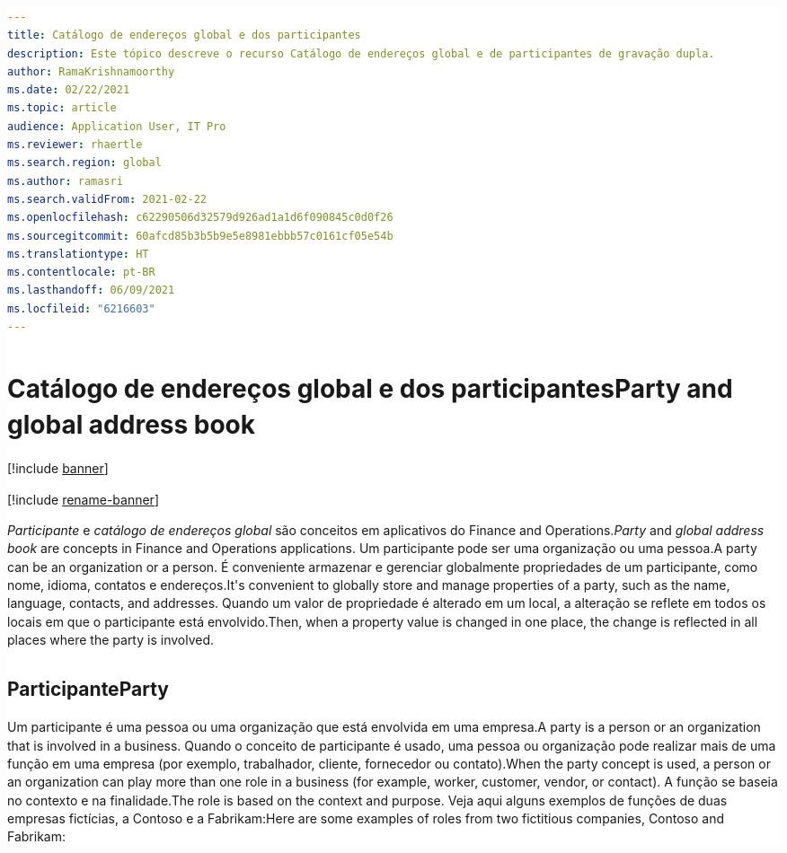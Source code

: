```yaml
---
title: Catálogo de endereços global e dos participantes
description: Este tópico descreve o recurso Catálogo de endereços global e de participantes de gravação dupla.
author: RamaKrishnamoorthy
ms.date: 02/22/2021
ms.topic: article
audience: Application User, IT Pro
ms.reviewer: rhaertle
ms.search.region: global
ms.author: ramasri
ms.search.validFrom: 2021-02-22
ms.openlocfilehash: c62290506d32579d926ad1a1d6f090845c0d0f26
ms.sourcegitcommit: 60afcd85b3b5b9e5e8981ebbb57c0161cf05e54b
ms.translationtype: HT
ms.contentlocale: pt-BR
ms.lasthandoff: 06/09/2021
ms.locfileid: "6216603"
---
```

# <a name="party-and-global-address-book"></a><span data-ttu-id="e74c5-103">Catálogo de endereços global e dos participantes</span><span class="sxs-lookup"><span data-stu-id="e74c5-103">Party and global address book</span></span>

[!include [banner](../../includes/banner.md)]

[!include [rename-banner](~/includes/cc-data-platform-banner.md)]

<span data-ttu-id="e74c5-104">*Participante* e *catálogo de endereços global* são conceitos em aplicativos do Finance and Operations.</span><span class="sxs-lookup"><span data-stu-id="e74c5-104">*Party* and *global address book* are concepts in Finance and Operations applications.</span></span> <span data-ttu-id="e74c5-105">Um participante pode ser uma organização ou uma pessoa.</span><span class="sxs-lookup"><span data-stu-id="e74c5-105">A party can be an organization or a person.</span></span> <span data-ttu-id="e74c5-106">É conveniente armazenar e gerenciar globalmente propriedades de um participante, como nome, idioma, contatos e endereços.</span><span class="sxs-lookup"><span data-stu-id="e74c5-106">It's convenient to globally store and manage properties of a party, such as the name, language, contacts, and addresses.</span></span> <span data-ttu-id="e74c5-107">Quando um valor de propriedade é alterado em um local, a alteração se reflete em todos os locais em que o participante está envolvido.</span><span class="sxs-lookup"><span data-stu-id="e74c5-107">Then, when a property value is changed in one place, the change is reflected in all places where the party is involved.</span></span>

## <a name="party"></a><span data-ttu-id="e74c5-108">Participante</span><span class="sxs-lookup"><span data-stu-id="e74c5-108">Party</span></span>

<span data-ttu-id="e74c5-109">Um participante é uma pessoa ou uma organização que está envolvida em uma empresa.</span><span class="sxs-lookup"><span data-stu-id="e74c5-109">A party is a person or an organization that is involved in a business.</span></span> <span data-ttu-id="e74c5-110">Quando o conceito de participante é usado, uma pessoa ou organização pode realizar mais de uma função em uma empresa (por exemplo, trabalhador, cliente, fornecedor ou contato).</span><span class="sxs-lookup"><span data-stu-id="e74c5-110">When the party concept is used, a person or an organization can play more than one role in a business (for example, worker, customer, vendor, or contact).</span></span> <span data-ttu-id="e74c5-111">A função se baseia no contexto e na finalidade.</span><span class="sxs-lookup"><span data-stu-id="e74c5-111">The role is based on the context and purpose.</span></span> <span data-ttu-id="e74c5-112">Veja aqui alguns exemplos de funções de duas empresas fictícias, a Contoso e a Fabrikam:</span><span class="sxs-lookup"><span data-stu-id="e74c5-112">Here are some examples of roles from two fictitious companies, Contoso and Fabrikam:</span></span>
